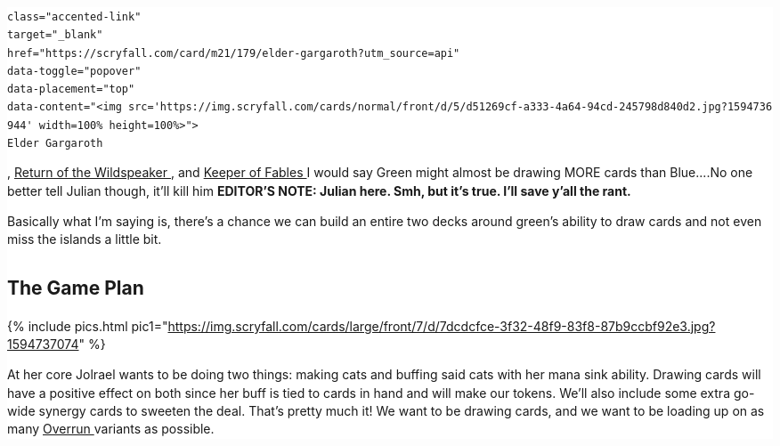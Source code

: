 	class="accented-link"
	target="_blank"
	href="https://scryfall.com/card/m21/179/elder-gargaroth?utm_source=api"
	data-toggle="popover"
	data-placement="top"
	data-content="<img src='https://img.scryfall.com/cards/normal/front/d/5/d51269cf-a333-4a64-94cd-245798d840d2.jpg?1594736944' width=100% height=100%>">
	Elder Gargaroth
</a>, 
<a
	class="accented-link"
	target="_blank"
	href="https://scryfall.com/card/eld/172/return-of-the-wildspeaker?utm_source=api"
	data-toggle="popover"
	data-placement="top"
	data-content="<img src='https://img.scryfall.com/cards/normal/front/b/8/b88a4943-bd1b-4d10-9cd3-b2ab91b25c10.jpg?1572490646' width=100% height=100%>">
	Return of the Wildspeaker
</a>, and 
<a
	class="accented-link"
	target="_blank"
	href="https://scryfall.com/card/jmp/407/keeper-of-fables?utm_source=api"
	data-toggle="popover"
	data-placement="top"
	data-content="<img src='https://img.scryfall.com/cards/normal/front/3/c/3c21c795-e455-4ecf-a7a2-8f204c114c81.jpg?1592707555' width=100% height=100%>">
	Keeper of Fables
</a> I would say Green might almost be drawing MORE cards than Blue....No one better tell Julian though, it’ll kill him **EDITOR’S NOTE: Julian here. Smh, but it’s true. I’ll save y’all the rant.**

Basically what I’m saying is, there’s a chance we can build an entire two decks around green’s ability to draw cards and not even miss the islands a little bit.

## The Game Plan

{% include pics.html 
pic1="https://img.scryfall.com/cards/large/front/7/d/7dcdcfce-3f32-48f9-83f8-87b9ccbf92e3.jpg?1594737074"
%}
<br />

At her core Jolrael wants to be doing two things: making cats and buffing said cats with her mana sink ability. Drawing cards will have a positive effect on both since her buff is tied to cards in hand and will make our tokens. We’ll also include some extra go-wide synergy cards to sweeten the deal. That’s pretty much it! We want to be drawing cards, and we want to be loading up on as many 
<a
	class="accented-link"
	target="_blank"
	href="https://scryfall.com/card/cma/130/overrun?utm_source=api"
	data-toggle="popover"
	data-placement="top"
	data-content="<img src='https://img.scryfall.com/cards/normal/front/6/4/64033221-447f-4f8a-8fa0-c3ef30172602.jpg?1592673094' width=100% height=100%>">
	Overrun
</a> variants as possible.
